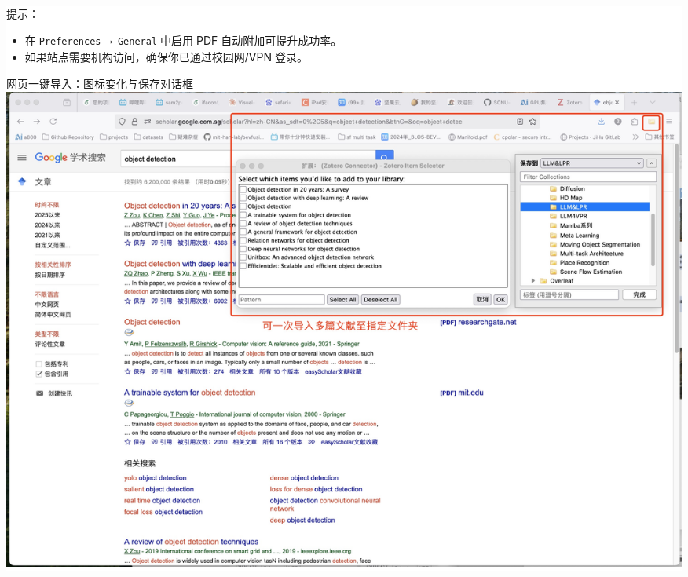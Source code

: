 提示：
- 在 `Preferences → General` 中启用 PDF 自动附加可提升成功率。
- 如果站点需要机构访问，确保你已通过校园网/VPN 登录。

网页一键导入：图标变化与保存对话框
![保存到 Zotero](assets/04a-save-to-zotero.jpg)
